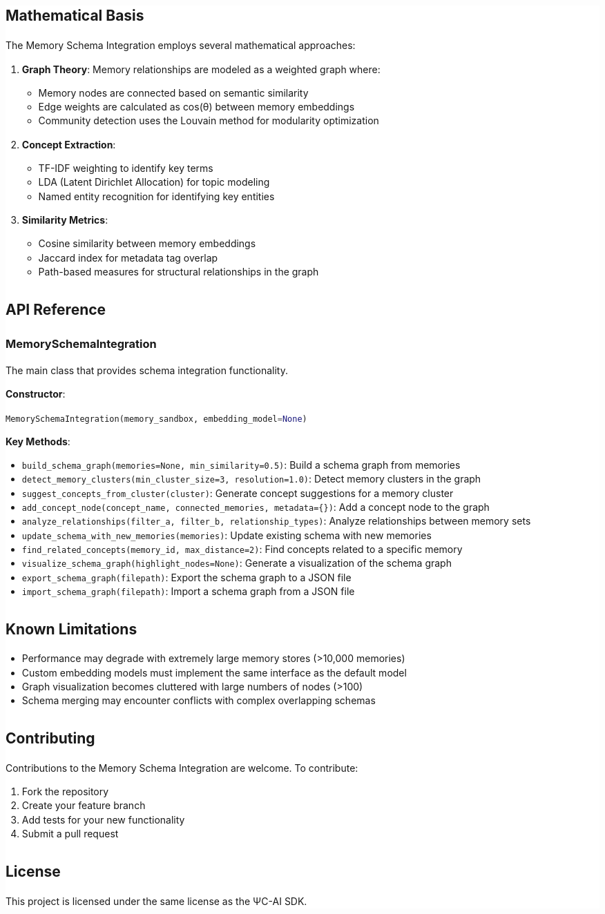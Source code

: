 ## Mathematical Basis

The Memory Schema Integration employs several mathematical approaches:

1. **Graph Theory**: Memory relationships are modeled as a weighted graph where:
   - Memory nodes are connected based on semantic similarity
   - Edge weights are calculated as cos(θ) between memory embeddings
   - Community detection uses the Louvain method for modularity optimization

2. **Concept Extraction**: 
   - TF-IDF weighting to identify key terms
   - LDA (Latent Dirichlet Allocation) for topic modeling
   - Named entity recognition for identifying key entities

3. **Similarity Metrics**:
   - Cosine similarity between memory embeddings
   - Jaccard index for metadata tag overlap
   - Path-based measures for structural relationships in the graph

## API Reference

### MemorySchemaIntegration

The main class that provides schema integration functionality.

**Constructor**:
```python
MemorySchemaIntegration(memory_sandbox, embedding_model=None)
```

**Key Methods**:
- `build_schema_graph(memories=None, min_similarity=0.5)`: Build a schema graph from memories
- `detect_memory_clusters(min_cluster_size=3, resolution=1.0)`: Detect memory clusters in the graph
- `suggest_concepts_from_cluster(cluster)`: Generate concept suggestions for a memory cluster
- `add_concept_node(concept_name, connected_memories, metadata={})`: Add a concept node to the graph
- `analyze_relationships(filter_a, filter_b, relationship_types)`: Analyze relationships between memory sets
- `update_schema_with_new_memories(memories)`: Update existing schema with new memories
- `find_related_concepts(memory_id, max_distance=2)`: Find concepts related to a specific memory
- `visualize_schema_graph(highlight_nodes=None)`: Generate a visualization of the schema graph
- `export_schema_graph(filepath)`: Export the schema graph to a JSON file
- `import_schema_graph(filepath)`: Import a schema graph from a JSON file

## Known Limitations

- Performance may degrade with extremely large memory stores (>10,000 memories)
- Custom embedding models must implement the same interface as the default model
- Graph visualization becomes cluttered with large numbers of nodes (>100)
- Schema merging may encounter conflicts with complex overlapping schemas

## Contributing

Contributions to the Memory Schema Integration are welcome. To contribute:

1. Fork the repository
2. Create your feature branch
3. Add tests for your new functionality
4. Submit a pull request

## License

This project is licensed under the same license as the ΨC-AI SDK. 